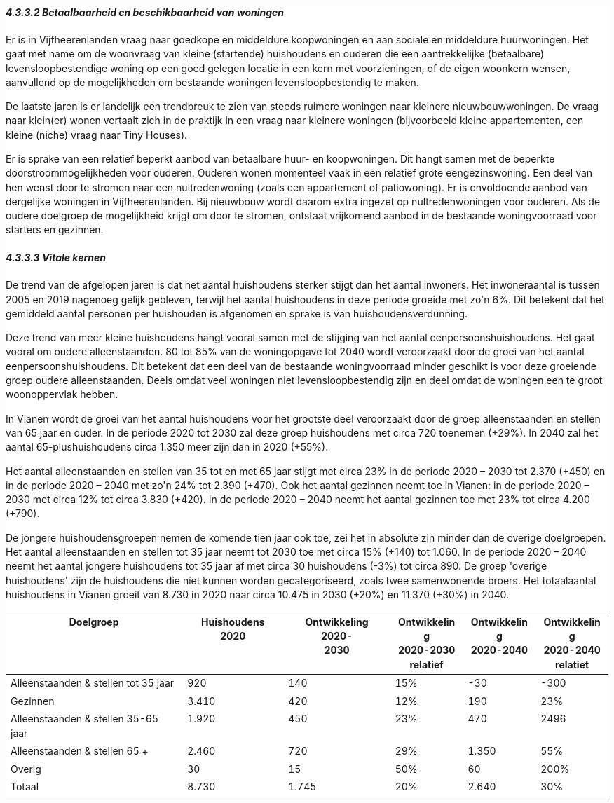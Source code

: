 #### *4.3.3.2 Betaalbaarheid en beschikbaarheid van woningen*

Er is in Vijfheerenlanden vraag naar goedkope en middeldure koopwoningen en aan sociale en middeldure huurwoningen. Het gaat met name om de woonvraag van kleine (startende) huishoudens en ouderen die een aantrekkelijke (betaalbare) levensloopbestendige woning op een goed gelegen locatie in een kern met voorzieningen, of de eigen woonkern wensen, aanvullend op de mogelijkheden om bestaande woningen levensloopbestendig te maken.

De laatste jaren is er landelijk een trendbreuk te zien van steeds ruimere woningen naar kleinere nieuwbouwwoningen. De vraag naar klein(er) wonen vertaalt zich in de praktijk in een vraag naar kleinere woningen (bijvoorbeeld kleine appartementen, een kleine (niche) vraag naar Tiny Houses).

Er is sprake van een relatief beperkt aanbod van betaalbare huur- en koopwoningen. Dit hangt samen met de beperkte doorstroommogelijkheden voor ouderen. Ouderen wonen momenteel vaak in een relatief grote eengezinswoning. Een deel van hen wenst door te stromen naar een nultredenwoning (zoals een appartement of patiowoning). Er is onvoldoende aanbod van dergelijke woningen in Vijfheerenlanden. Bij nieuwbouw wordt daarom extra ingezet op nultredenwoningen voor ouderen. Als de oudere doelgroep de mogelijkheid krijgt om door te stromen, ontstaat vrijkomend aanbod in de bestaande woningvoorraad voor starters en gezinnen.

#### *4.3.3.3 Vitale kernen*

De trend van de afgelopen jaren is dat het aantal huishoudens sterker stijgt dan het aantal inwoners. Het inwoneraantal is tussen 2005 en 2019 nagenoeg gelijk gebleven, terwijl het aantal huishoudens in deze periode groeide met zo'n 6%. Dit betekent dat het gemiddeld aantal personen per huishouden is afgenomen en sprake is van huishoudensverdunning.

Deze trend van meer kleine huishoudens hangt vooral samen met de stijging van het aantal eenpersoonshuishoudens. Het gaat vooral om oudere alleenstaanden. 80 tot 85% van de woningopgave tot 2040 wordt veroorzaakt door de groei van het aantal eenpersoonshuishoudens. Dit betekent dat een deel van de bestaande woningvoorraad minder geschikt is voor deze groeiende groep oudere alleenstaanden. Deels omdat veel woningen niet levensloopbestendig zijn en deel omdat de woningen een te groot woonoppervlak hebben.

In Vianen wordt de groei van het aantal huishoudens voor het grootste deel veroorzaakt door de groep alleenstaanden en stellen van 65 jaar en ouder. In de periode 2020 tot 2030 zal deze groep huishoudens met circa 720 toenemen (+29%). In 2040 zal het aantal 65-plushuishoudens circa 1.350 meer zijn dan in 2020 (+55%).

Het aantal alleenstaanden en stellen van 35 tot en met 65 jaar stijgt met circa 23% in de periode 2020 – 2030 tot 2.370 (+450) en in de periode 2020 – 2040 met zo'n 24% tot 2.390 (+470). Ook het aantal gezinnen neemt toe in Vianen: in de periode 2020 – 2030 met circa 12% tot circa 3.830 (+420). In de periode 2020 – 2040 neemt het aantal gezinnen toe met 23% tot circa 4.200 (+790).

De jongere huishoudensgroepen nemen de komende tien jaar ook toe, zei het in absolute zin minder dan de overige doelgroepen. Het aantal alleenstaanden en stellen tot 35 jaar neemt tot 2030 toe met circa 15% (+140) tot 1.060. In de periode 2020 – 2040 neemt het aantal jongere huishoudens tot 35 jaar af met circa 30 huishoudens (-3%) tot circa 890. De groep 'overige huishoudens' zijn de huishoudens die niet kunnen worden gecategoriseerd, zoals twee samenwonende broers. Het totaalaantal huishoudens in Vianen groeit van 8.730 in 2020 naar circa 10.475 in 2030 (+20%) en 11.370 (+30%) in 2040.

| Doelgroep                            | Huishoudens 2020 | Ontwikkeling 2020-<br>2030 | Ontwikkeling<br>2020-2030<br>relatief | Ontwikkeling<br>2020-2040 | Ontwikkeling<br>2020-2040<br>relatiet |
|--------------------------------------|------------------|----------------------------|---------------------------------------|---------------------------|---------------------------------------|
| Alleenstaanden & stellen tot 35 jaar | 920              | 140                        | 15%                                   | -30                       | -300                                  |
| Gezinnen                             | 3.410            | 420                        | 12%                                   | 190                       | 23%                                   |
| Alleenstaanden & stellen 35-65 jaar  | 1.920            | 450                        | 23%                                   | 470                       | 2496                                  |
| Alleenstaanden & stellen 65 +        | 2.460            | 720                        | 29%                                   | 1.350                     | 55%                                   |
| Overig                               | 30               | 15                         | 50%                                   | 60                        | 200%                                  |
| Totaal                               | 8.730            | 1.745                      | 20%                                   | 2.640                     | 30%                                   |
